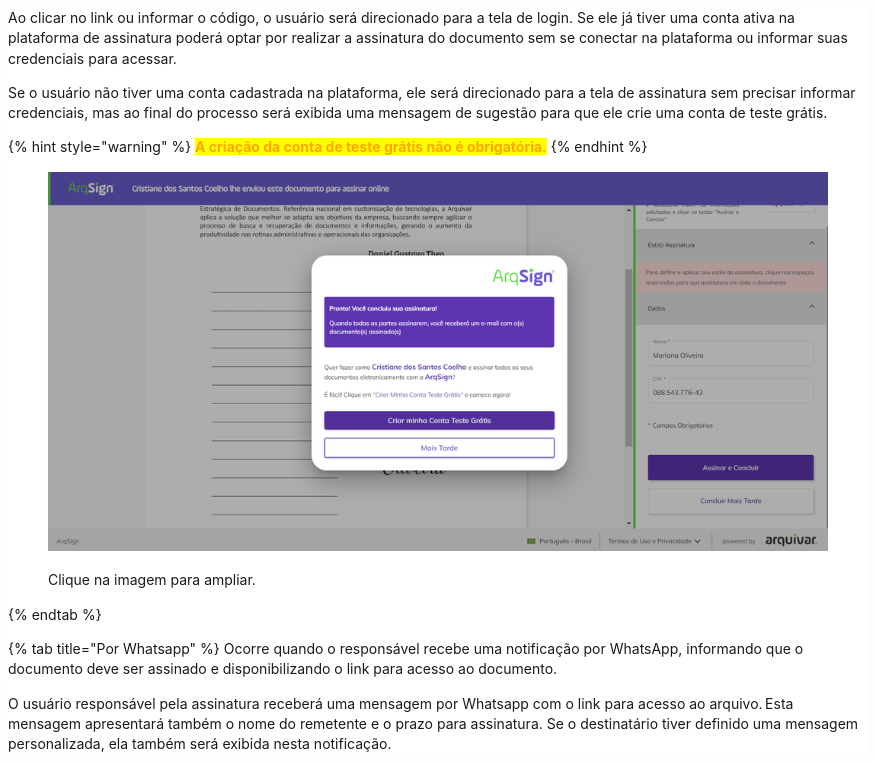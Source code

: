 Ao clicar no link ou informar o código, o usuário será direcionado para a tela de login. Se ele já tiver uma conta ativa na plataforma de assinatura poderá optar por realizar a assinatura do documento sem se conectar na plataforma ou informar suas credenciais para acessar.  &#x20;

Se o usuário não tiver uma conta cadastrada na plataforma, ele será direcionado para a tela de assinatura sem precisar informar credenciais, mas ao final do processo será exibida uma mensagem de sugestão para que ele crie uma conta de teste grátis. &#x20;

{% hint style="warning" %}
<mark style="color:orange;">**A criação da conta de teste grátis não é obrigatória.**</mark>&#x20;
{% endhint %}

<figure><img src=".gitbook/assets/assinatura09.png" alt=""><figcaption><p>Clique na imagem para ampliar.</p></figcaption></figure>
{% endtab %}

{% tab title="Por Whatsapp" %}
Ocorre quando o responsável recebe uma notificação por WhatsApp, informando que o documento deve ser assinado e disponibilizando o link para acesso ao documento. &#x20;

O usuário responsável pela assinatura receberá uma mensagem por Whatsapp com o link para acesso ao arquivo. Esta mensagem apresentará também o nome do remetente e o prazo para assinatura. Se o destinatário tiver definido uma mensagem personalizada, ela também será exibida nesta notificação.&#x20;
